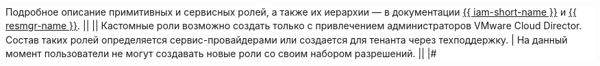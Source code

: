 Подробное описание примитивных и сервисных ролей, а также их иерархии — в документации [{{ iam-short-name }}](../../../iam/concepts/access-control/roles.md) и [{{ resmgr-name }}](../../../resource-manager/concepts/resources-hierarchy.md). ||
|| Кастомные роли возможно создать только с привлечением администраторов VMware Cloud Director. Состав таких ролей определяется сервис-провайдерами или создается для тенанта через техподдержку. 
| На данный момент пользователи не могут создавать новые роли со своим набором разрешений. ||
|#